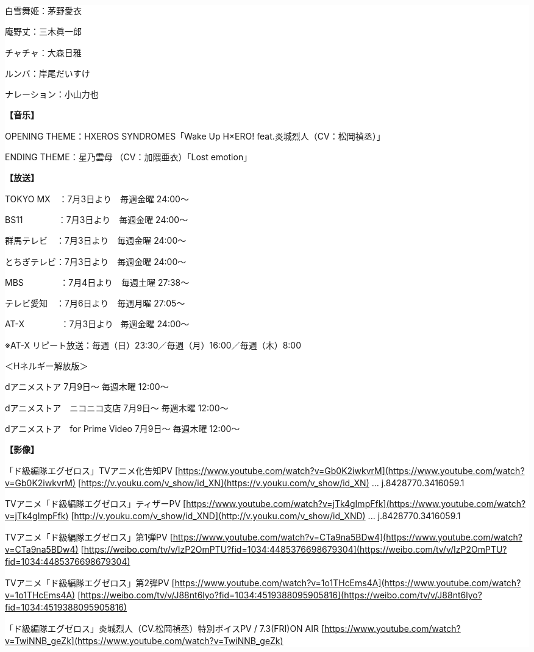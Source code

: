 白雪舞姫：茅野愛衣

庵野丈：三木眞一郎

チャチャ：大森日雅

ルンバ：岸尾だいすけ

ナレーション：小山力也

<strong>【音乐】</strong>

OPENING THEME：HXEROS SYNDROMES「Wake Up H×ERO! feat.炎城烈人（CV：松岡禎丞）」

ENDING THEME：星乃雲母 （CV：加隈亜衣）「Lost emotion」

<strong>【放送】</strong>

TOKYO MX　：7月3日より　毎週金曜 24:00～

BS11           　：7月3日より　毎週金曜 24:00～

群馬テレビ　：7月3日より　毎週金曜 24:00～

とちぎテレビ：7月3日より　毎週金曜 24:00～

MBS　　        ：7月4日より　毎週土曜 27:38～

テレビ愛知　：7月6日より　毎週月曜 27:05～

AT-X        　　：7月3日より   毎週金曜 24:00～

※AT-X リピート放送：毎週（日）23:30／毎週（月）16:00／毎週（木）8:00

＜Hネルギー解放版＞

dアニメストア 7月9日〜 毎週木曜 12:00～

dアニメストア　ニコニコ支店 7月9日〜 毎週木曜 12:00～

dアニメストア　for Prime Video 7月9日〜 毎週木曜 12:00～

<strong>【影像】</strong>

「ド級編隊エグゼロス」TVアニメ化告知PV
[https://www.youtube.com/watch?v=Gb0K2iwkvrM](https://www.youtube.com/watch?v=Gb0K2iwkvrM)
[https://v.youku.com/v_show/id_XN](https://v.youku.com/v_show/id_XN) ... j.8428770.3416059.1

TVアニメ「ド級編隊エグゼロス」ティザーPV
[https://www.youtube.com/watch?v=jTk4gImpFfk](https://www.youtube.com/watch?v=jTk4gImpFfk)
[http://v.youku.com/v_show/id_XND](http://v.youku.com/v_show/id_XND) ... j.8428770.3416059.1

TVアニメ「ド級編隊エグゼロス」第1弾PV
[https://www.youtube.com/watch?v=CTa9na5BDw4](https://www.youtube.com/watch?v=CTa9na5BDw4)
[https://weibo.com/tv/v/IzP2OmPTU?fid=1034:4485376698679304](https://weibo.com/tv/v/IzP2OmPTU?fid=1034:4485376698679304)

TVアニメ「ド級編隊エグゼロス」第2弾PV
[https://www.youtube.com/watch?v=1o1THcEms4A](https://www.youtube.com/watch?v=1o1THcEms4A)
[https://weibo.com/tv/v/J88nt6lyo?fid=1034:4519388095905816](https://weibo.com/tv/v/J88nt6lyo?fid=1034:4519388095905816)

「ド級編隊エグゼロス」炎城烈人（CV.松岡禎丞）特別ボイスPV / 7.3(FRI)ON AIR
[https://www.youtube.com/watch?v=TwiNNB_geZk](https://www.youtube.com/watch?v=TwiNNB_geZk)
